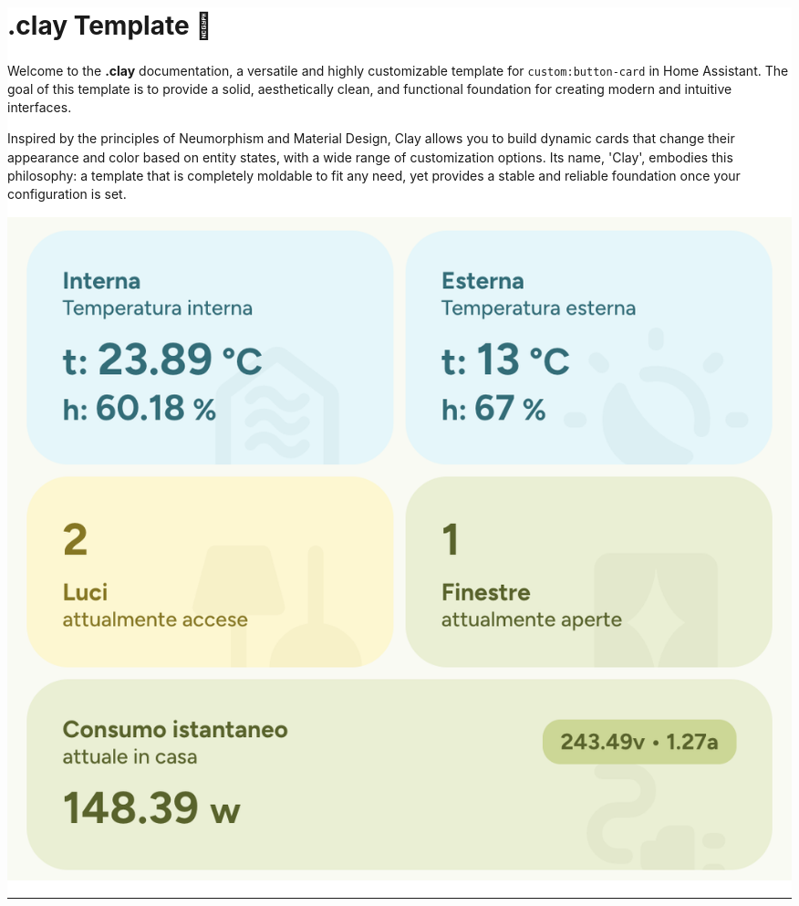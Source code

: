 # .clay Template 🎨

Welcome to the **.clay** documentation, a versatile and highly customizable template for `custom:button-card` in Home Assistant. The goal of this template is to provide a solid, aesthetically clean, and functional foundation for creating modern and intuitive interfaces.

Inspired by the principles of Neumorphism and Material Design, Clay allows you to build dynamic cards that change their appearance and color based on entity states, with a wide range of customization options. Its name, 'Clay', embodies this philosophy: a template that is completely moldable to fit any need, yet provides a stable and reliable foundation once your configuration is set.

![](img/home_examples.png)

-----
